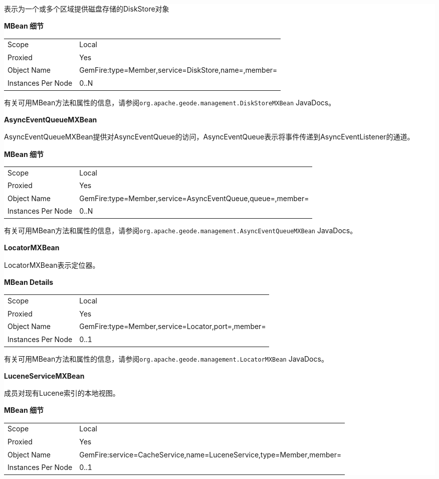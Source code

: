 表示为一个或多个区域提供磁盘存储的DiskStore对象

**MBean 细节**

|                    |                                                              |
| ------------------ | ------------------------------------------------------------ |
| Scope              | Local                                                        |
| Proxied            | Yes                                                          |
| Object Name        | GemFire:type=Member,service=DiskStore,name=<name>,member=<name-or-dist-member-id> |
| Instances Per Node | 0..N                                                         |

有关可用MBean方法和属性的信息，请参阅`org.apache.geode.management.DiskStoreMXBean` JavaDocs。

**AsyncEventQueueMXBean**

AsyncEventQueueMXBean提供对AsyncEventQueue的访问，AsyncEventQueue表示将事件传递到AsyncEventListener的通道。

**MBean 细节**

|                    |                                                              |
| ------------------ | ------------------------------------------------------------ |
| Scope              | Local                                                        |
| Proxied            | Yes                                                          |
| Object Name        | GemFire:type=Member,service=AsyncEventQueue,queue=<queue-id>,member=<name-or-dist-member-id> |
| Instances Per Node | 0..N                                                         |

有关可用MBean方法和属性的信息，请参阅`org.apache.geode.management.AsyncEventQueueMXBean` JavaDocs。

**LocatorMXBean**

LocatorMXBean表示定位器。

**MBean Details**

|                    |                                                              |
| ------------------ | ------------------------------------------------------------ |
| Scope              | Local                                                        |
| Proxied            | Yes                                                          |
| Object Name        | GemFire:type=Member,service=Locator,port=<port>,member=<name-or-dist-member-id> |
| Instances Per Node | 0..1                                                         |

有关可用MBean方法和属性的信息，请参阅`org.apache.geode.management.LocatorMXBean` JavaDocs。

**LuceneServiceMXBean**

成员对现有Lucene索引的本地视图。

**MBean 细节**

|                    |                                                              |
| ------------------ | ------------------------------------------------------------ |
| Scope              | Local                                                        |
| Proxied            | Yes                                                          |
| Object Name        | GemFire:service=CacheService,name=LuceneService,type=Member,member=<name-or-dist-member-id> |
| Instances Per Node | 0..1                                                         |
